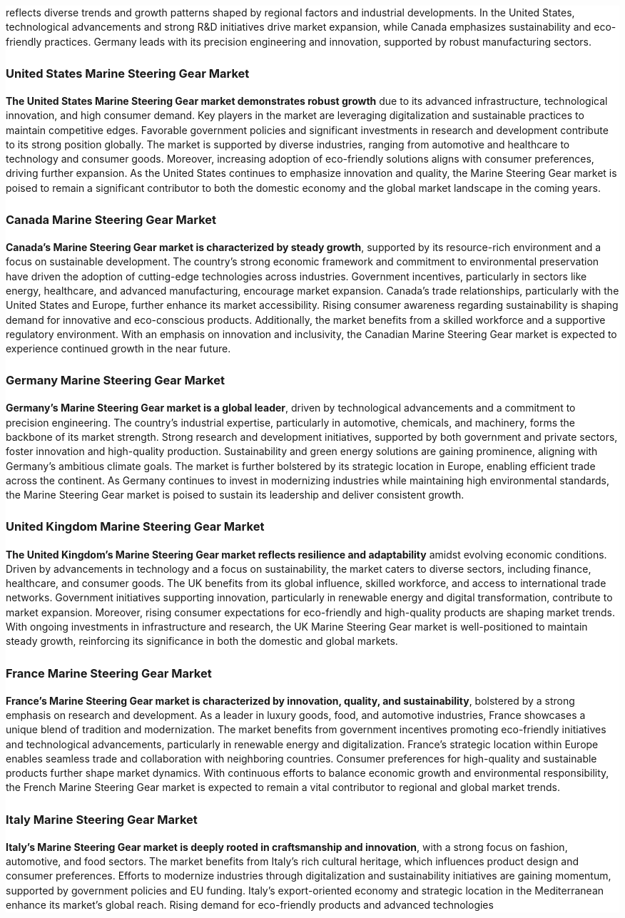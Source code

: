 reflects diverse trends and growth patterns shaped by regional factors and industrial developments. In the United States, technological advancements and strong R&amp;D initiatives drive market expansion, while Canada emphasizes sustainability and eco-friendly practices. Germany leads with its precision engineering and innovation, supported by robust manufacturing sectors.</span></em></p></blockquote><h3><strong>United States Marine Steering Gear Market</strong></h3><p><strong>The United States Marine Steering Gear market demonstrates robust growth</strong> due to its advanced infrastructure, technological innovation, and high consumer demand. Key players in the market are leveraging digitalization and sustainable practices to maintain competitive edges. Favorable government policies and significant investments in research and development contribute to its strong position globally. The market is supported by diverse industries, ranging from automotive and healthcare to technology and consumer goods. Moreover, increasing adoption of eco-friendly solutions aligns with consumer preferences, driving further expansion. As the United States continues to emphasize innovation and quality, the Marine Steering Gear market is poised to remain a significant contributor to both the domestic economy and the global market landscape in the coming years.</p><h3><strong>Canada Marine Steering Gear Market</strong></h3><p><strong>Canada&rsquo;s Marine Steering Gear market is characterized by steady growth</strong>, supported by its resource-rich environment and a focus on sustainable development. The country&rsquo;s strong economic framework and commitment to environmental preservation have driven the adoption of cutting-edge technologies across industries. Government incentives, particularly in sectors like energy, healthcare, and advanced manufacturing, encourage market expansion. Canada&rsquo;s trade relationships, particularly with the United States and Europe, further enhance its market accessibility. Rising consumer awareness regarding sustainability is shaping demand for innovative and eco-conscious products. Additionally, the market benefits from a skilled workforce and a supportive regulatory environment. With an emphasis on innovation and inclusivity, the Canadian Marine Steering Gear market is expected to experience continued growth in the near future.</p><h3><strong>Germany Marine Steering Gear Market</strong></h3><p><strong>Germany&rsquo;s Marine Steering Gear market is a global leader</strong>, driven by technological advancements and a commitment to precision engineering. The country&rsquo;s industrial expertise, particularly in automotive, chemicals, and machinery, forms the backbone of its market strength. Strong research and development initiatives, supported by both government and private sectors, foster innovation and high-quality production. Sustainability and green energy solutions are gaining prominence, aligning with Germany&rsquo;s ambitious climate goals. The market is further bolstered by its strategic location in Europe, enabling efficient trade across the continent. As Germany continues to invest in modernizing industries while maintaining high environmental standards, the Marine Steering Gear market is poised to sustain its leadership and deliver consistent growth.</p><h3><strong>United Kingdom Marine Steering Gear Market</strong></h3><p><strong>The United Kingdom&rsquo;s Marine Steering Gear market reflects resilience and adaptability</strong> amidst evolving economic conditions. Driven by advancements in technology and a focus on sustainability, the market caters to diverse sectors, including finance, healthcare, and consumer goods. The UK benefits from its global influence, skilled workforce, and access to international trade networks. Government initiatives supporting innovation, particularly in renewable energy and digital transformation, contribute to market expansion. Moreover, rising consumer expectations for eco-friendly and high-quality products are shaping market trends. With ongoing investments in infrastructure and research, the UK Marine Steering Gear market is well-positioned to maintain steady growth, reinforcing its significance in both the domestic and global markets.</p><h3><strong>France Marine Steering Gear Market</strong></h3><p><strong>France&rsquo;s Marine Steering Gear market is characterized by innovation, quality, and sustainability</strong>, bolstered by a strong emphasis on research and development. As a leader in luxury goods, food, and automotive industries, France showcases a unique blend of tradition and modernization. The market benefits from government incentives promoting eco-friendly initiatives and technological advancements, particularly in renewable energy and digitalization. France&rsquo;s strategic location within Europe enables seamless trade and collaboration with neighboring countries. Consumer preferences for high-quality and sustainable products further shape market dynamics. With continuous efforts to balance economic growth and environmental responsibility, the French Marine Steering Gear market is expected to remain a vital contributor to regional and global market trends.</p><h3><strong>Italy Marine Steering Gear Market</strong></h3><p><strong>Italy&rsquo;s Marine Steering Gear market is deeply rooted in craftsmanship and innovation</strong>, with a strong focus on fashion, automotive, and food sectors. The market benefits from Italy&rsquo;s rich cultural heritage, which influences product design and consumer preferences. Efforts to modernize industries through digitalization and sustainability initiatives are gaining momentum, supported by government policies and EU funding. Italy&rsquo;s export-oriented economy and strategic location in the Mediterranean enhance its market&rsquo;s global reach. Rising demand for eco-friendly products and advanced technologies